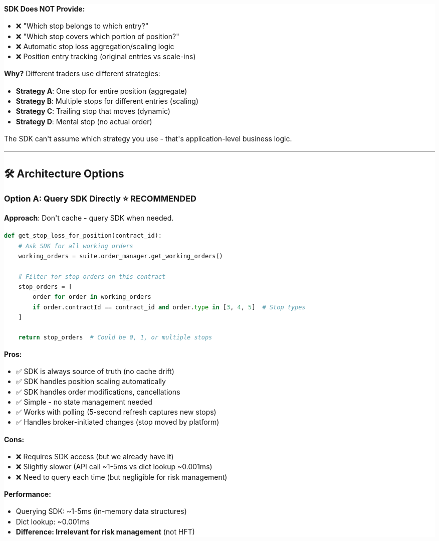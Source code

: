 **SDK Does NOT Provide:**
- ❌ "Which stop belongs to which entry?"
- ❌ "Which stop covers which portion of position?"
- ❌ Automatic stop loss aggregation/scaling logic
- ❌ Position entry tracking (original entries vs scale-ins)

**Why?** Different traders use different strategies:
- **Strategy A**: One stop for entire position (aggregate)
- **Strategy B**: Multiple stops for different entries (scaling)
- **Strategy C**: Trailing stop that moves (dynamic)
- **Strategy D**: Mental stop (no actual order)

The SDK can't assume which strategy you use - that's application-level business logic.

---

## 🛠️ Architecture Options

### Option A: Query SDK Directly ⭐ **RECOMMENDED**

**Approach**: Don't cache - query SDK when needed.

```python
def get_stop_loss_for_position(contract_id):
    # Ask SDK for all working orders
    working_orders = suite.order_manager.get_working_orders()

    # Filter for stop orders on this contract
    stop_orders = [
        order for order in working_orders
        if order.contractId == contract_id and order.type in [3, 4, 5]  # Stop types
    ]

    return stop_orders  # Could be 0, 1, or multiple stops
```

**Pros:**
- ✅ SDK is always source of truth (no cache drift)
- ✅ SDK handles position scaling automatically
- ✅ SDK handles order modifications, cancellations
- ✅ Simple - no state management needed
- ✅ Works with polling (5-second refresh captures new stops)
- ✅ Handles broker-initiated changes (stop moved by platform)

**Cons:**
- ❌ Requires SDK access (but we already have it)
- ❌ Slightly slower (API call ~1-5ms vs dict lookup ~0.001ms)
- ❌ Need to query each time (but negligible for risk management)

**Performance:**
- Querying SDK: ~1-5ms (in-memory data structures)
- Dict lookup: ~0.001ms
- **Difference: Irrelevant for risk management** (not HFT)
